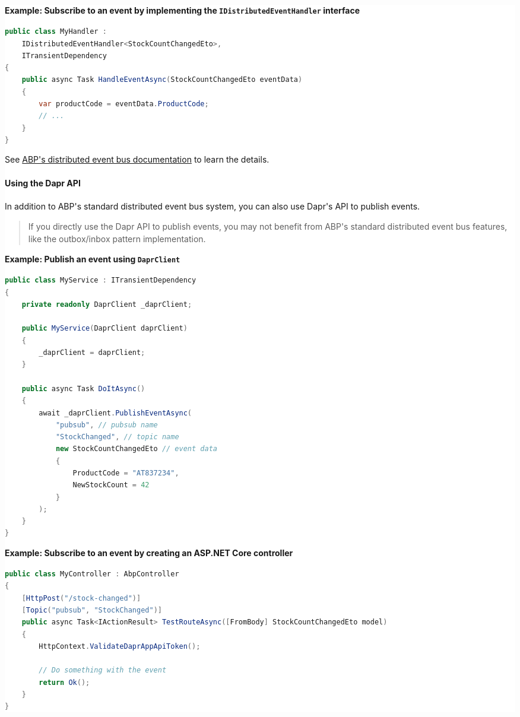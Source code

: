 **Example: Subscribe to an event by implementing the `IDistributedEventHandler` interface**

````csharp
public class MyHandler : 
    IDistributedEventHandler<StockCountChangedEto>,
    ITransientDependency
{
    public async Task HandleEventAsync(StockCountChangedEto eventData)
    {
        var productCode = eventData.ProductCode;
        // ...
    }
}
````

See [ABP's distributed event bus documentation](../Distributed-Event-Bus.md) to learn the details.

#### Using the Dapr API

In addition to ABP's standard distributed event bus system, you can also use Dapr's API to publish events. 

> If you directly use the Dapr API to publish events, you may not benefit from ABP's standard distributed event bus features, like the outbox/inbox pattern implementation.

**Example: Publish an event using `DaprClient`**

````csharp
public class MyService : ITransientDependency
{
    private readonly DaprClient _daprClient;

    public MyService(DaprClient daprClient)
    {
        _daprClient = daprClient;
    }

    public async Task DoItAsync()
    {
        await _daprClient.PublishEventAsync(
            "pubsub", // pubsub name
            "StockChanged", // topic name 
            new StockCountChangedEto // event data
            {
                ProductCode = "AT837234",
                NewStockCount = 42
            }
        );
    }
}
````

**Example: Subscribe to an event by creating an ASP.NET Core controller**

````csharp
public class MyController : AbpController
{
    [HttpPost("/stock-changed")]
    [Topic("pubsub", "StockChanged")]
    public async Task<IActionResult> TestRouteAsync([FromBody] StockCountChangedEto model)
    {
        HttpContext.ValidateDaprAppApiToken();
        
        // Do something with the event
        return Ok();
    }
}
````
